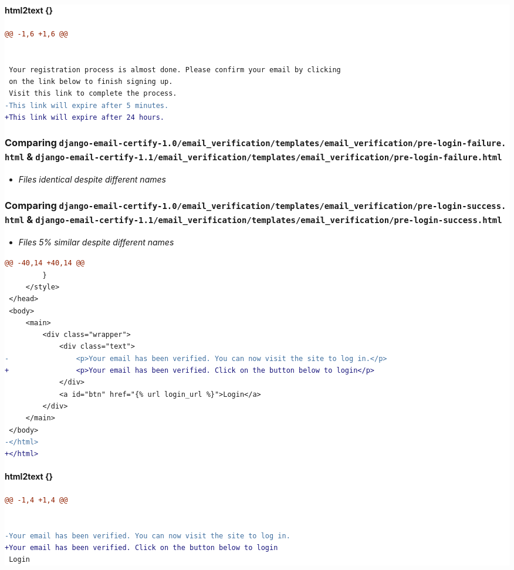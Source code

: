 #### html2text {}

```diff
@@ -1,6 +1,6 @@
 
 
 Your registration process is almost done. Please confirm your email by clicking
 on the link below to finish signing up.
 Visit this link to complete the process.
-This link will expire after 5 minutes.
+This link will expire after 24 hours.
```

### Comparing `django-email-certify-1.0/email_verification/templates/email_verification/pre-login-failure.html` & `django-email-certify-1.1/email_verification/templates/email_verification/pre-login-failure.html`

 * *Files identical despite different names*

### Comparing `django-email-certify-1.0/email_verification/templates/email_verification/pre-login-success.html` & `django-email-certify-1.1/email_verification/templates/email_verification/pre-login-success.html`

 * *Files 5% similar despite different names*

```diff
@@ -40,14 +40,14 @@
         }
     </style>
 </head>
 <body>
     <main>
         <div class="wrapper">
             <div class="text">
-                <p>Your email has been verified. You can now visit the site to log in.</p>
+                <p>Your email has been verified. Click on the button below to login</p>
             </div>
             <a id="btn" href="{% url login_url %}">Login</a>
         </div>
     </main>
 </body>
-</html>
+</html>
```

#### html2text {}

```diff
@@ -1,4 +1,4 @@
 
 
-Your email has been verified. You can now visit the site to log in.
+Your email has been verified. Click on the button below to login
 Login
```
